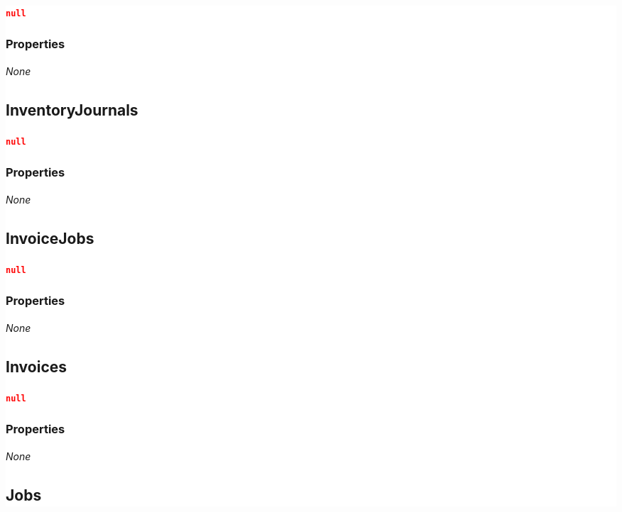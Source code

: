 ```json
null

```

### Properties

*None*

<h2 id="tocS_InventoryJournals">InventoryJournals</h2>

<a id="schemainventoryjournals"></a>
<a id="schema_InventoryJournals"></a>
<a id="tocSinventoryjournals"></a>
<a id="tocsinventoryjournals"></a>

```json
null

```

### Properties

*None*

<h2 id="tocS_InvoiceJobs">InvoiceJobs</h2>

<a id="schemainvoicejobs"></a>
<a id="schema_InvoiceJobs"></a>
<a id="tocSinvoicejobs"></a>
<a id="tocsinvoicejobs"></a>

```json
null

```

### Properties

*None*

<h2 id="tocS_Invoices">Invoices</h2>

<a id="schemainvoices"></a>
<a id="schema_Invoices"></a>
<a id="tocSinvoices"></a>
<a id="tocsinvoices"></a>

```json
null

```

### Properties

*None*

<h2 id="tocS_Jobs">Jobs</h2>

